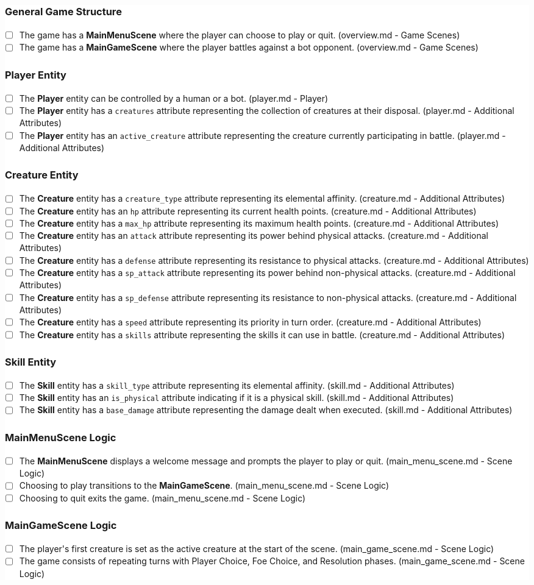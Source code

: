 ### General Game Structure
- [ ] The game has a **MainMenuScene** where the player can choose to play or quit. (overview.md - Game Scenes)
- [ ] The game has a **MainGameScene** where the player battles against a bot opponent. (overview.md - Game Scenes)

### Player Entity
- [ ] The **Player** entity can be controlled by a human or a bot. (player.md - Player)
- [ ] The **Player** entity has a `creatures` attribute representing the collection of creatures at their disposal. (player.md - Additional Attributes)
- [ ] The **Player** entity has an `active_creature` attribute representing the creature currently participating in battle. (player.md - Additional Attributes)

### Creature Entity
- [ ] The **Creature** entity has a `creature_type` attribute representing its elemental affinity. (creature.md - Additional Attributes)
- [ ] The **Creature** entity has an `hp` attribute representing its current health points. (creature.md - Additional Attributes)
- [ ] The **Creature** entity has a `max_hp` attribute representing its maximum health points. (creature.md - Additional Attributes)
- [ ] The **Creature** entity has an `attack` attribute representing its power behind physical attacks. (creature.md - Additional Attributes)
- [ ] The **Creature** entity has a `defense` attribute representing its resistance to physical attacks. (creature.md - Additional Attributes)
- [ ] The **Creature** entity has a `sp_attack` attribute representing its power behind non-physical attacks. (creature.md - Additional Attributes)
- [ ] The **Creature** entity has a `sp_defense` attribute representing its resistance to non-physical attacks. (creature.md - Additional Attributes)
- [ ] The **Creature** entity has a `speed` attribute representing its priority in turn order. (creature.md - Additional Attributes)
- [ ] The **Creature** entity has a `skills` attribute representing the skills it can use in battle. (creature.md - Additional Attributes)

### Skill Entity
- [ ] The **Skill** entity has a `skill_type` attribute representing its elemental affinity. (skill.md - Additional Attributes)
- [ ] The **Skill** entity has an `is_physical` attribute indicating if it is a physical skill. (skill.md - Additional Attributes)
- [ ] The **Skill** entity has a `base_damage` attribute representing the damage dealt when executed. (skill.md - Additional Attributes)

### MainMenuScene Logic
- [ ] The **MainMenuScene** displays a welcome message and prompts the player to play or quit. (main_menu_scene.md - Scene Logic)
- [ ] Choosing to play transitions to the **MainGameScene**. (main_menu_scene.md - Scene Logic)
- [ ] Choosing to quit exits the game. (main_menu_scene.md - Scene Logic)

### MainGameScene Logic
- [ ] The player's first creature is set as the active creature at the start of the scene. (main_game_scene.md - Scene Logic)
- [ ] The game consists of repeating turns with Player Choice, Foe Choice, and Resolution phases. (main_game_scene.md - Scene Logic)
